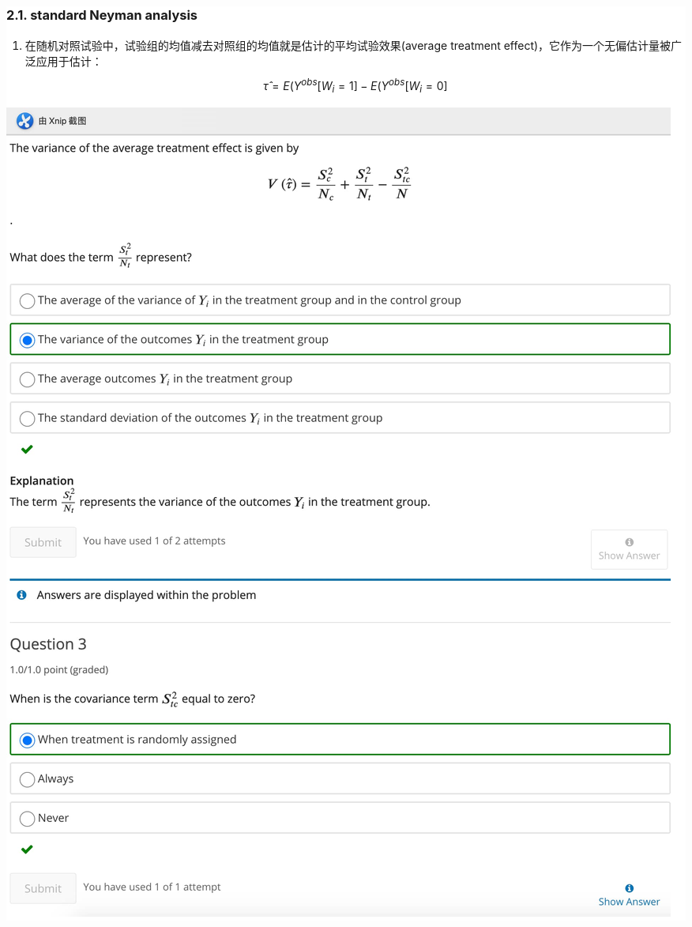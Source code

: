 ### 2.1. standard Neyman analysis

1. 在随机对照试验中，试验组的均值减去对照组的均值就是估计的平均试验效果(average treatment effect)，它作为一个无偏估计量被广泛应用于估计：
   $$
   \widehat{\tau} = E(Y^{obs}[W_i =1] - E(Y^{obs}[W_i =0]
   $$

![img](MIT-Data_Analysis_for_Social_Scientists(II).assets/380A6238-689A-4527-836D-801C60D0CDEF.jpg)
